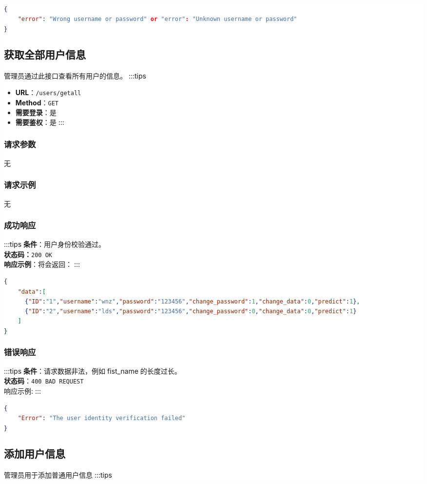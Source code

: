 ```json
{
    "error": "Wrong username or password" or "error": "Unknown username or password"
}
```

<a name="VEAFZ"></a>
## 获取全部用户信息
管理员通过此接口查看所有用户的信息。
:::tips

- **URL**：`/users/getall`
- **Method**：`GET`
- **需要登录**：是
- **需要鉴权**：是
:::
<a name="INtJN"></a>
### 请求参数
无
<a name="mdVQN"></a>
### 请求示例
无
<a name="egiB4"></a>
### 成功响应
:::tips
**条件**：用户身份校验通过。<br />**状态码：**`200 OK`<br />**响应示例**：将会返回：
:::
```json
{
    "data":[
      {"ID":"1","username":"wnz","password":"123456","change_password":1,"change_data":0,"predict":1},
      {"ID":"2","username":"lds","password":"123456","change_password":0,"change_data":0,"predict":1}
    ]
}
```
<a name="SjKLo"></a>
### 错误响应
:::tips
**条件**：请求数据非法，例如 fist_name 的长度过长。<br />**状态码**：`400 BAD REQUEST`<br />响应示例:
:::
```json
{
    "Error": "The user identity verification failed"
}
```
<a name="XDvzb"></a>
## 添加用户信息
管理员用于添加普通用户信息
:::tips
